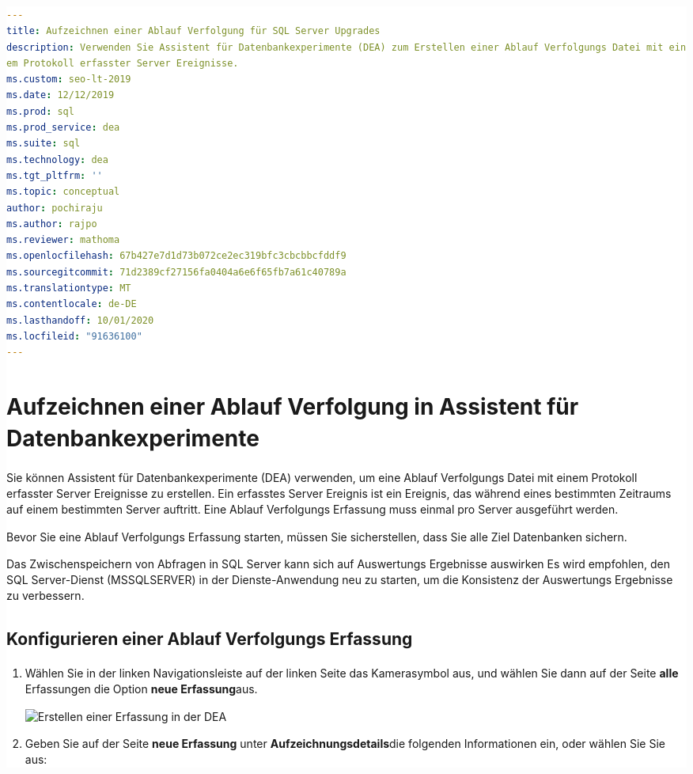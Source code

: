```yaml
---
title: Aufzeichnen einer Ablauf Verfolgung für SQL Server Upgrades
description: Verwenden Sie Assistent für Datenbankexperimente (DEA) zum Erstellen einer Ablauf Verfolgungs Datei mit einem Protokoll erfasster Server Ereignisse.
ms.custom: seo-lt-2019
ms.date: 12/12/2019
ms.prod: sql
ms.prod_service: dea
ms.suite: sql
ms.technology: dea
ms.tgt_pltfrm: ''
ms.topic: conceptual
author: pochiraju
ms.author: rajpo
ms.reviewer: mathoma
ms.openlocfilehash: 67b427e7d1d73b072ce2ec319bfc3cbcbbcfddf9
ms.sourcegitcommit: 71d2389cf27156fa0404a6e6f65fb7a61c40789a
ms.translationtype: MT
ms.contentlocale: de-DE
ms.lasthandoff: 10/01/2020
ms.locfileid: "91636100"
---
```

# <a name="capture-a-trace-in-database-experimentation-assistant"></a>Aufzeichnen einer Ablauf Verfolgung in Assistent für Datenbankexperimente

Sie können Assistent für Datenbankexperimente (DEA) verwenden, um eine Ablauf Verfolgungs Datei mit einem Protokoll erfasster Server Ereignisse zu erstellen. Ein erfasstes Server Ereignis ist ein Ereignis, das während eines bestimmten Zeitraums auf einem bestimmten Server auftritt. Eine Ablauf Verfolgungs Erfassung muss einmal pro Server ausgeführt werden.

Bevor Sie eine Ablauf Verfolgungs Erfassung starten, müssen Sie sicherstellen, dass Sie alle Ziel Datenbanken sichern.

Das Zwischenspeichern von Abfragen in SQL Server kann sich auf Auswertungs Ergebnisse auswirken Es wird empfohlen, den SQL Server-Dienst (MSSQLSERVER) in der Dienste-Anwendung neu zu starten, um die Konsistenz der Auswertungs Ergebnisse zu verbessern.

## <a name="configure-a-trace-capture"></a>Konfigurieren einer Ablauf Verfolgungs Erfassung

1. Wählen Sie in der linken Navigationsleiste auf der linken Seite das Kamerasymbol aus, und wählen Sie dann auf der Seite **alle** Erfassungen die Option **neue Erfassung**aus.

    ![Erstellen einer Erfassung in der DEA](./media/database-experimentation-assistant-capture-trace/dea-initiate-capture.png)

2. Geben Sie auf der Seite **neue Erfassung** unter **Aufzeichnungsdetails**die folgenden Informationen ein, oder wählen Sie Sie aus:
